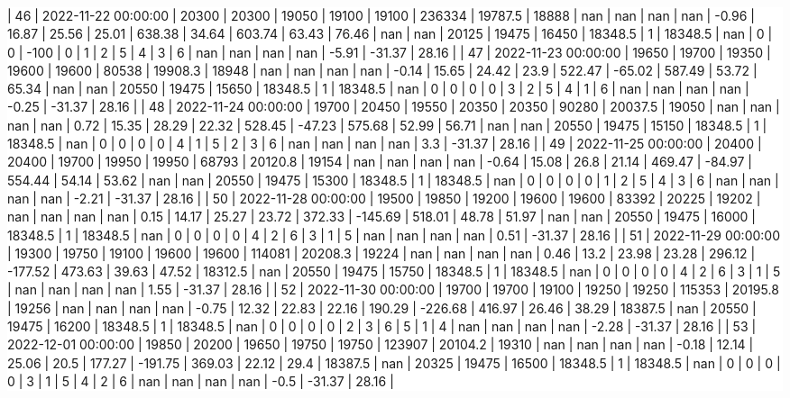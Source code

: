 |  46 | 2022-11-22 00:00:00 |  20300 |  20300 | 19050 |   19100 |       19100 | 236334           |  19787.5 |  18888   |    nan   |     nan   |     nan   |     nan   | -0.96 |    16.87 |    25.56 |    25.01 |        638.38 |          34.64 |         603.74 |           63.43 |           76.46 |   nan   |      nan |   20125 |    19475 |    16450 |        18348.5 |               1 |         18348.5 |           nan   |                    0 |                 0 |           -100 |            0 |           1 |           2 |          5 |            4 |             3 |             6 |           nan |            nan |            nan |            nan |   -5.91 | -31.37 | 28.16 |
|  47 | 2022-11-23 00:00:00 |  19650 |  19700 | 19350 |   19600 |       19600 |  80538           |  19908.3 |  18948   |    nan   |     nan   |     nan   |     nan   | -0.14 |    15.65 |    24.42 |    23.9  |        522.47 |         -65.02 |         587.49 |           53.72 |           65.34 |   nan   |      nan |   20550 |    19475 |    15650 |        18348.5 |               1 |         18348.5 |           nan   |                    0 |                 0 |              0 |            0 |           3 |           2 |          5 |            4 |             1 |             6 |           nan |            nan |            nan |            nan |   -0.25 | -31.37 | 28.16 |
|  48 | 2022-11-24 00:00:00 |  19700 |  20450 | 19550 |   20350 |       20350 |  90280           |  20037.5 |  19050   |    nan   |     nan   |     nan   |     nan   |  0.72 |    15.35 |    28.29 |    22.32 |        528.45 |         -47.23 |         575.68 |           52.99 |           56.71 |   nan   |      nan |   20550 |    19475 |    15150 |        18348.5 |               1 |         18348.5 |           nan   |                    0 |                 0 |              0 |            0 |           4 |           1 |          5 |            2 |             3 |             6 |           nan |            nan |            nan |            nan |    3.3  | -31.37 | 28.16 |
|  49 | 2022-11-25 00:00:00 |  20400 |  20400 | 19700 |   19950 |       19950 |  68793           |  20120.8 |  19154   |    nan   |     nan   |     nan   |     nan   | -0.64 |    15.08 |    26.8  |    21.14 |        469.47 |         -84.97 |         554.44 |           54.14 |           53.62 |   nan   |      nan |   20550 |    19475 |    15300 |        18348.5 |               1 |         18348.5 |           nan   |                    0 |                 0 |              0 |            0 |           1 |           2 |          5 |            4 |             3 |             6 |           nan |            nan |            nan |            nan |   -2.21 | -31.37 | 28.16 |
|  50 | 2022-11-28 00:00:00 |  19500 |  19850 | 19200 |   19600 |       19600 |  83392           |  20225   |  19202   |    nan   |     nan   |     nan   |     nan   |  0.15 |    14.17 |    25.27 |    23.72 |        372.33 |        -145.69 |         518.01 |           48.78 |           51.97 |   nan   |      nan |   20550 |    19475 |    16000 |        18348.5 |               1 |         18348.5 |           nan   |                    0 |                 0 |              0 |            0 |           4 |           2 |          6 |            3 |             1 |             5 |           nan |            nan |            nan |            nan |    0.51 | -31.37 | 28.16 |
|  51 | 2022-11-29 00:00:00 |  19300 |  19750 | 19100 |   19600 |       19600 | 114081           |  20208.3 |  19224   |    nan   |     nan   |     nan   |     nan   |  0.46 |    13.2  |    23.98 |    23.28 |        296.12 |        -177.52 |         473.63 |           39.63 |           47.52 | 18312.5 |      nan |   20550 |    19475 |    15750 |        18348.5 |               1 |         18348.5 |           nan   |                    0 |                 0 |              0 |            0 |           4 |           2 |          6 |            3 |             1 |             5 |           nan |            nan |            nan |            nan |    1.55 | -31.37 | 28.16 |
|  52 | 2022-11-30 00:00:00 |  19700 |  19700 | 19100 |   19250 |       19250 | 115353           |  20195.8 |  19256   |    nan   |     nan   |     nan   |     nan   | -0.75 |    12.32 |    22.83 |    22.16 |        190.29 |        -226.68 |         416.97 |           26.46 |           38.29 | 18387.5 |      nan |   20550 |    19475 |    16200 |        18348.5 |               1 |         18348.5 |           nan   |                    0 |                 0 |              0 |            0 |           2 |           3 |          6 |            5 |             1 |             4 |           nan |            nan |            nan |            nan |   -2.28 | -31.37 | 28.16 |
|  53 | 2022-12-01 00:00:00 |  19850 |  20200 | 19650 |   19750 |       19750 | 123907           |  20104.2 |  19310   |    nan   |     nan   |     nan   |     nan   | -0.18 |    12.14 |    25.06 |    20.5  |        177.27 |        -191.75 |         369.03 |           22.12 |           29.4  | 18387.5 |      nan |   20325 |    19475 |    16500 |        18348.5 |               1 |         18348.5 |           nan   |                    0 |                 0 |              0 |            0 |           3 |           1 |          5 |            4 |             2 |             6 |           nan |            nan |            nan |            nan |   -0.5  | -31.37 | 28.16 |